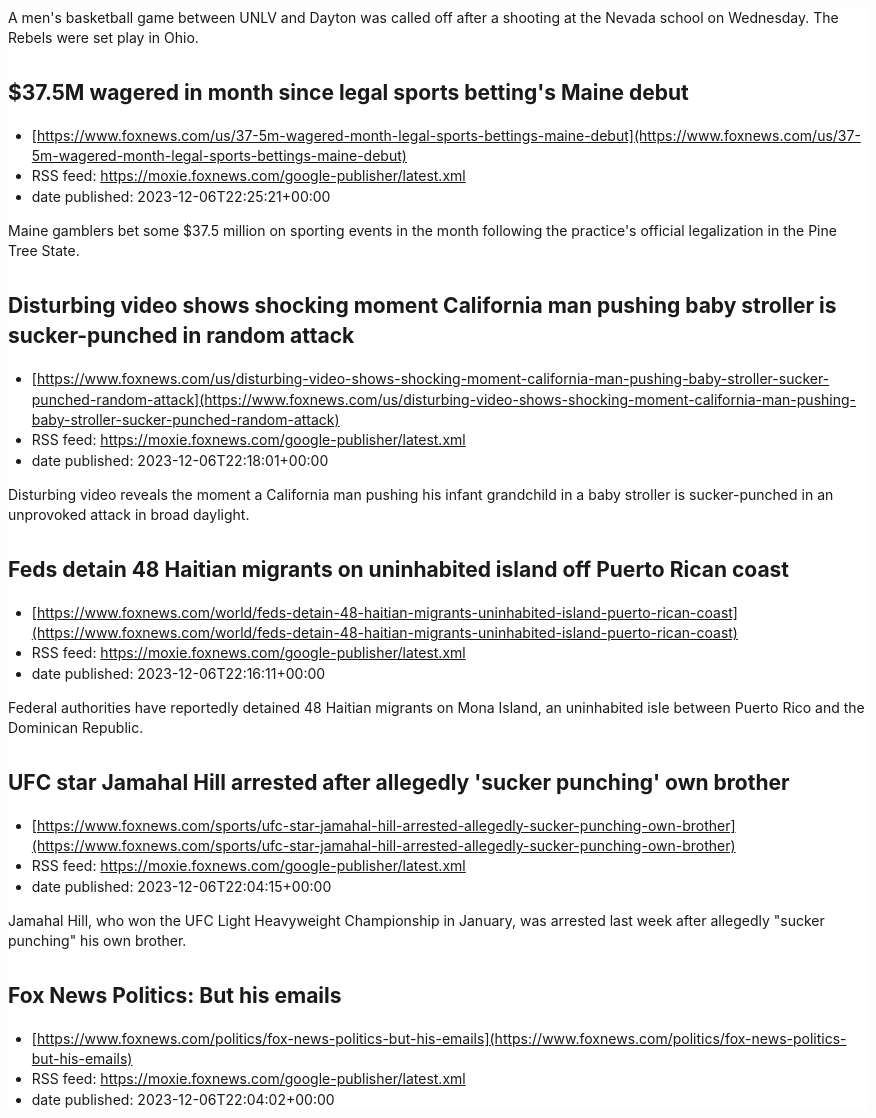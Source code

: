 A men&apos;s basketball game between UNLV and Dayton was called off after a shooting at the Nevada school on Wednesday. The Rebels were set play in Ohio.

## $37.5M wagered in month since legal sports betting's Maine debut
 - [https://www.foxnews.com/us/37-5m-wagered-month-legal-sports-bettings-maine-debut](https://www.foxnews.com/us/37-5m-wagered-month-legal-sports-bettings-maine-debut)
 - RSS feed: https://moxie.foxnews.com/google-publisher/latest.xml
 - date published: 2023-12-06T22:25:21+00:00

Maine gamblers bet some $37.5 million on sporting events in the month following the practice&apos;s official legalization in the Pine Tree State.

## Disturbing video shows shocking moment California man pushing baby stroller is sucker-punched in random attack
 - [https://www.foxnews.com/us/disturbing-video-shows-shocking-moment-california-man-pushing-baby-stroller-sucker-punched-random-attack](https://www.foxnews.com/us/disturbing-video-shows-shocking-moment-california-man-pushing-baby-stroller-sucker-punched-random-attack)
 - RSS feed: https://moxie.foxnews.com/google-publisher/latest.xml
 - date published: 2023-12-06T22:18:01+00:00

Disturbing video reveals the moment a California man pushing his infant grandchild in a baby stroller is sucker-punched in an unprovoked attack in broad daylight.

## Feds detain 48 Haitian migrants on uninhabited island off Puerto Rican coast
 - [https://www.foxnews.com/world/feds-detain-48-haitian-migrants-uninhabited-island-puerto-rican-coast](https://www.foxnews.com/world/feds-detain-48-haitian-migrants-uninhabited-island-puerto-rican-coast)
 - RSS feed: https://moxie.foxnews.com/google-publisher/latest.xml
 - date published: 2023-12-06T22:16:11+00:00

Federal authorities have reportedly detained 48 Haitian migrants on Mona Island, an uninhabited isle between Puerto Rico and the Dominican Republic.

## UFC star Jamahal Hill arrested after allegedly 'sucker punching' own brother
 - [https://www.foxnews.com/sports/ufc-star-jamahal-hill-arrested-allegedly-sucker-punching-own-brother](https://www.foxnews.com/sports/ufc-star-jamahal-hill-arrested-allegedly-sucker-punching-own-brother)
 - RSS feed: https://moxie.foxnews.com/google-publisher/latest.xml
 - date published: 2023-12-06T22:04:15+00:00

Jamahal Hill, who won the UFC Light Heavyweight Championship in January, was arrested last week after allegedly &quot;sucker punching&quot; his own brother.

## Fox News Politics: But his emails
 - [https://www.foxnews.com/politics/fox-news-politics-but-his-emails](https://www.foxnews.com/politics/fox-news-politics-but-his-emails)
 - RSS feed: https://moxie.foxnews.com/google-publisher/latest.xml
 - date published: 2023-12-06T22:04:02+00:00
